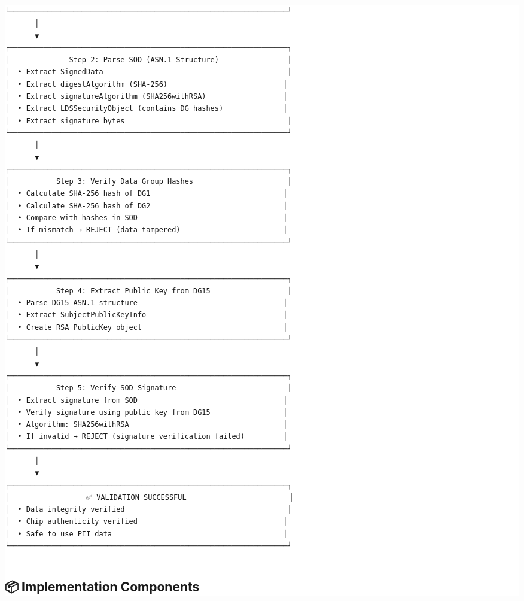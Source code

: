 ```
└─────────────────────────────────────────────────────────────────┘
       │
       ▼
┌─────────────────────────────────────────────────────────────────┐
│              Step 2: Parse SOD (ASN.1 Structure)                │
│  • Extract SignedData                                           │
│  • Extract digestAlgorithm (SHA-256)                           │
│  • Extract signatureAlgorithm (SHA256withRSA)                  │
│  • Extract LDSSecurityObject (contains DG hashes)              │
│  • Extract signature bytes                                      │
└─────────────────────────────────────────────────────────────────┘
       │
       ▼
┌─────────────────────────────────────────────────────────────────┐
│           Step 3: Verify Data Group Hashes                      │
│  • Calculate SHA-256 hash of DG1                               │
│  • Calculate SHA-256 hash of DG2                               │
│  • Compare with hashes in SOD                                  │
│  • If mismatch → REJECT (data tampered)                        │
└─────────────────────────────────────────────────────────────────┘
       │
       ▼
┌─────────────────────────────────────────────────────────────────┐
│           Step 4: Extract Public Key from DG15                  │
│  • Parse DG15 ASN.1 structure                                  │
│  • Extract SubjectPublicKeyInfo                                │
│  • Create RSA PublicKey object                                 │
└─────────────────────────────────────────────────────────────────┘
       │
       ▼
┌─────────────────────────────────────────────────────────────────┐
│           Step 5: Verify SOD Signature                          │
│  • Extract signature from SOD                                  │
│  • Verify signature using public key from DG15                 │
│  • Algorithm: SHA256withRSA                                    │
│  • If invalid → REJECT (signature verification failed)         │
└─────────────────────────────────────────────────────────────────┘
       │
       ▼
┌─────────────────────────────────────────────────────────────────┐
│                  ✅ VALIDATION SUCCESSFUL                        │
│  • Data integrity verified                                      │
│  • Chip authenticity verified                                  │
│  • Safe to use PII data                                        │
└─────────────────────────────────────────────────────────────────┘
```

---

## 📦 Implementation Components
